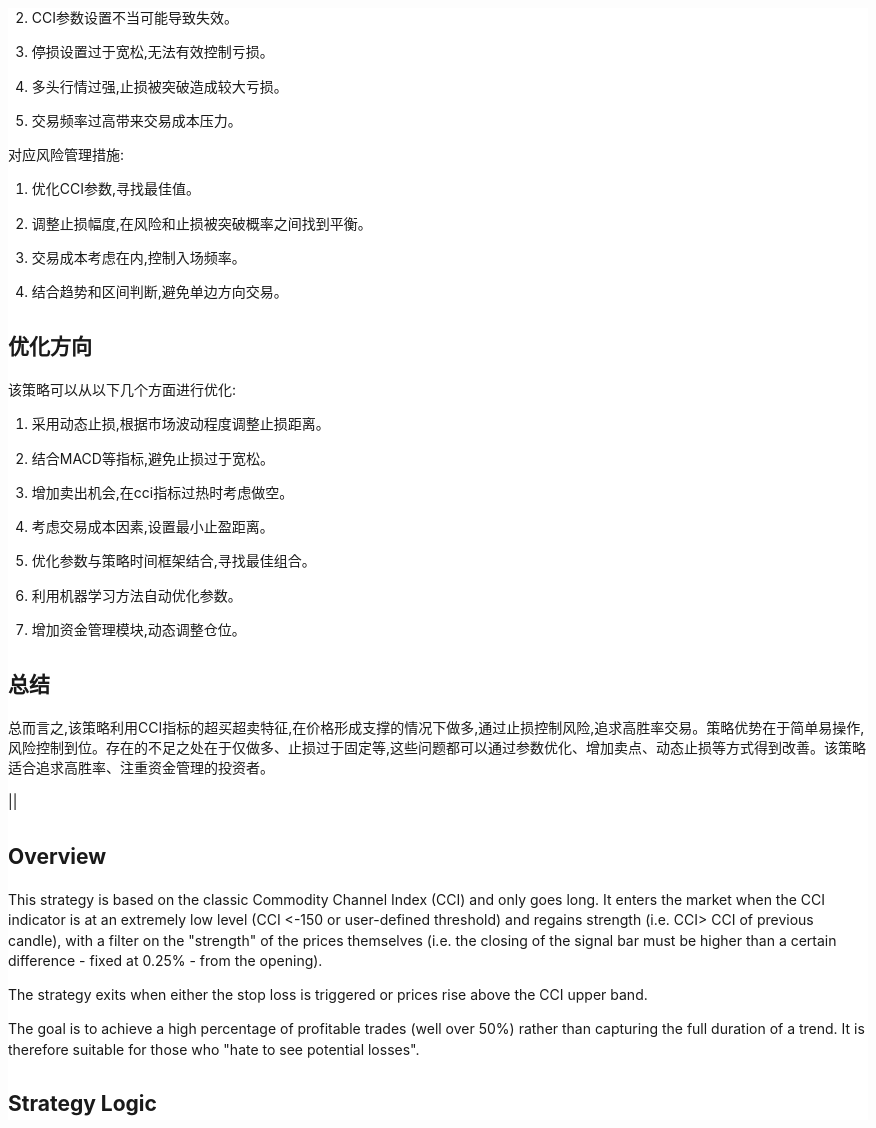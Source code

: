 2. CCI参数设置不当可能导致失效。

3. 停损设置过于宽松,无法有效控制亏损。

4. 多头行情过强,止损被突破造成较大亏损。

5. 交易频率过高带来交易成本压力。

对应风险管理措施:

1. 优化CCI参数,寻找最佳值。

2. 调整止损幅度,在风险和止损被突破概率之间找到平衡。 

3. 交易成本考虑在内,控制入场频率。

4. 结合趋势和区间判断,避免单边方向交易。

## 优化方向

该策略可以从以下几个方面进行优化:

1. 采用动态止损,根据市场波动程度调整止损距离。

2. 结合MACD等指标,避免止损过于宽松。

3. 增加卖出机会,在cci指标过热时考虑做空。

4. 考虑交易成本因素,设置最小止盈距离。

5. 优化参数与策略时间框架结合,寻找最佳组合。

6. 利用机器学习方法自动优化参数。

7. 增加资金管理模块,动态调整仓位。

## 总结

总而言之,该策略利用CCI指标的超买超卖特征,在价格形成支撑的情况下做多,通过止损控制风险,追求高胜率交易。策略优势在于简单易操作,风险控制到位。存在的不足之处在于仅做多、止损过于固定等,这些问题都可以通过参数优化、增加卖点、动态止损等方式得到改善。该策略适合追求高胜率、注重资金管理的投资者。

||

## Overview

This strategy is based on the classic Commodity Channel Index (CCI) and only goes long. It enters the market when the CCI indicator is at an extremely low level (CCI <-150 or user-defined threshold) and regains strength (i.e. CCI> CCI of previous candle), with a filter on the "strength" of the prices themselves (i.e. the closing of the signal bar must be higher than a certain difference - fixed at 0.25% - from the opening).  

The strategy exits when either the stop loss is triggered or prices rise above the CCI upper band.

The goal is to achieve a high percentage of profitable trades (well over 50%) rather than capturing the full duration of a trend. It is therefore suitable for those who "hate to see potential losses".

## Strategy Logic
